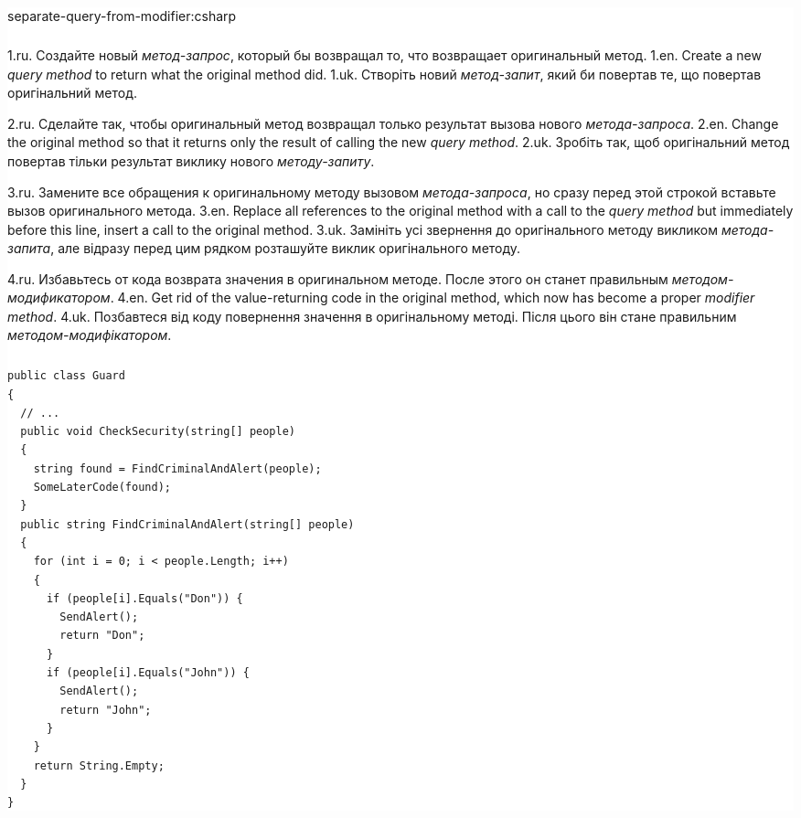 separate-query-from-modifier:csharp

###

1.ru. Создайте новый <i>метод-запрос</i>, который бы возвращал то, что возвращает оригинальный метод.
1.en. Create a new <i>query method</i> to return what the original method did.
1.uk. Створіть новий <i>метод-запит</i>, який би повертав те, що повертав оригінальний метод.

2.ru. Сделайте так, чтобы оригинальный метод возвращал только результат вызова нового <i>метода-запроса</i>.
2.en. Change the original method so that it returns only the result of calling the new <i>query method</i>.
2.uk. Зробіть так, щоб оригінальний метод повертав тільки результат виклику нового <i>методу-запиту</i>.

3.ru. Замените все обращения к оригинальному методу вызовом <i>метода-запроса</i>, но сразу перед этой строкой вставьте вызов оригинального метода.
3.en. Replace all references to the original method with a call to the <i>query method</i> but immediately before this line, insert a call to the original method.
3.uk. Замініть усі звернення до оригінального методу викликом <i>метода-запита</i>, але відразу перед цим рядком розташуйте виклик оригінального методу.

4.ru. Избавьтесь от кода возврата значения в оригинальном методе. После этого он станет правильным <i>методом-модификатором</i>.
4.en. Get rid of the value-returning code in the original method, which now has become a proper <i>modifier method</i>.
4.uk. Позбавтеся від коду повернення значення в оригінальному методі. Після цього він стане правильним <i>методом-модифікатором</i>.



###

```
public class Guard
{
  // ...
  public void CheckSecurity(string[] people)
  {
    string found = FindCriminalAndAlert(people);
    SomeLaterCode(found);
  }
  public string FindCriminalAndAlert(string[] people)
  {
    for (int i = 0; i < people.Length; i++)
    {
      if (people[i].Equals("Don")) {
        SendAlert();
        return "Don";
      }
      if (people[i].Equals("John")) {
        SendAlert();
        return "John";
      }
    }
    return String.Empty;
  }
}
```
